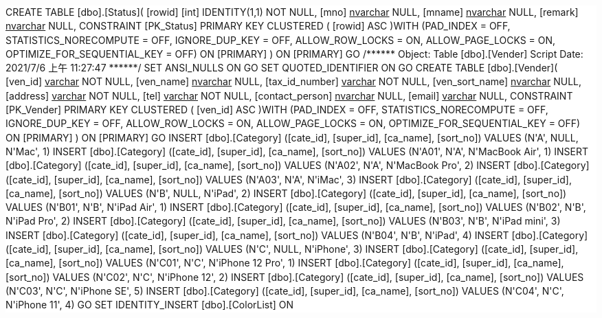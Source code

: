 CREATE TABLE [dbo].[Status](
	[rowid] [int] IDENTITY(1,1) NOT NULL,
	[mno] [nvarchar](50) NULL,
	[mname] [nvarchar](50) NULL,
	[remark] [nvarchar](250) NULL,
 CONSTRAINT [PK_Status] PRIMARY KEY CLUSTERED 
(
	[rowid] ASC
)WITH (PAD_INDEX = OFF, STATISTICS_NORECOMPUTE = OFF, IGNORE_DUP_KEY = OFF, ALLOW_ROW_LOCKS = ON, ALLOW_PAGE_LOCKS = ON, OPTIMIZE_FOR_SEQUENTIAL_KEY = OFF) ON [PRIMARY]
) ON [PRIMARY]
GO
/****** Object:  Table [dbo].[Vender]    Script Date: 2021/7/6 上午 11:27:47 ******/
SET ANSI_NULLS ON
GO
SET QUOTED_IDENTIFIER ON
GO
CREATE TABLE [dbo].[Vender](
	[ven_id] [varchar](50) NOT NULL,
	[ven_name] [nvarchar](150) NULL,
	[tax_id_number] [varchar](20) NOT NULL,
	[ven_sort_name] [nvarchar](100) NULL,
	[address] [varchar](150) NOT NULL,
	[tel] [varchar](50) NOT NULL,
	[contact_person] [nvarchar](50) NULL,
	[email] [varchar](100) NULL,
 CONSTRAINT [PK_Vender] PRIMARY KEY CLUSTERED 
(
	[ven_id] ASC
)WITH (PAD_INDEX = OFF, STATISTICS_NORECOMPUTE = OFF, IGNORE_DUP_KEY = OFF, ALLOW_ROW_LOCKS = ON, ALLOW_PAGE_LOCKS = ON, OPTIMIZE_FOR_SEQUENTIAL_KEY = OFF) ON [PRIMARY]
) ON [PRIMARY]
GO
INSERT [dbo].[Category] ([cate_id], [super_id], [ca_name], [sort_no]) VALUES (N'A', NULL, N'Mac', 1)
INSERT [dbo].[Category] ([cate_id], [super_id], [ca_name], [sort_no]) VALUES (N'A01', N'A', N'MacBook Air', 1)
INSERT [dbo].[Category] ([cate_id], [super_id], [ca_name], [sort_no]) VALUES (N'A02', N'A', N'MacBook Pro', 2)
INSERT [dbo].[Category] ([cate_id], [super_id], [ca_name], [sort_no]) VALUES (N'A03', N'A', N'iMac', 3)
INSERT [dbo].[Category] ([cate_id], [super_id], [ca_name], [sort_no]) VALUES (N'B', NULL, N'iPad', 2)
INSERT [dbo].[Category] ([cate_id], [super_id], [ca_name], [sort_no]) VALUES (N'B01', N'B', N'iPad Air', 1)
INSERT [dbo].[Category] ([cate_id], [super_id], [ca_name], [sort_no]) VALUES (N'B02', N'B', N'iPad Pro', 2)
INSERT [dbo].[Category] ([cate_id], [super_id], [ca_name], [sort_no]) VALUES (N'B03', N'B', N'iPad mini', 3)
INSERT [dbo].[Category] ([cate_id], [super_id], [ca_name], [sort_no]) VALUES (N'B04', N'B', N'iPad', 4)
INSERT [dbo].[Category] ([cate_id], [super_id], [ca_name], [sort_no]) VALUES (N'C', NULL, N'iPhone', 3)
INSERT [dbo].[Category] ([cate_id], [super_id], [ca_name], [sort_no]) VALUES (N'C01', N'C', N'iPhone 12 Pro', 1)
INSERT [dbo].[Category] ([cate_id], [super_id], [ca_name], [sort_no]) VALUES (N'C02', N'C', N'iPhone 12', 2)
INSERT [dbo].[Category] ([cate_id], [super_id], [ca_name], [sort_no]) VALUES (N'C03', N'C', N'iPhone SE', 5)
INSERT [dbo].[Category] ([cate_id], [super_id], [ca_name], [sort_no]) VALUES (N'C04', N'C', N'iPhone 11', 4)
GO
SET IDENTITY_INSERT [dbo].[ColorList] ON 

